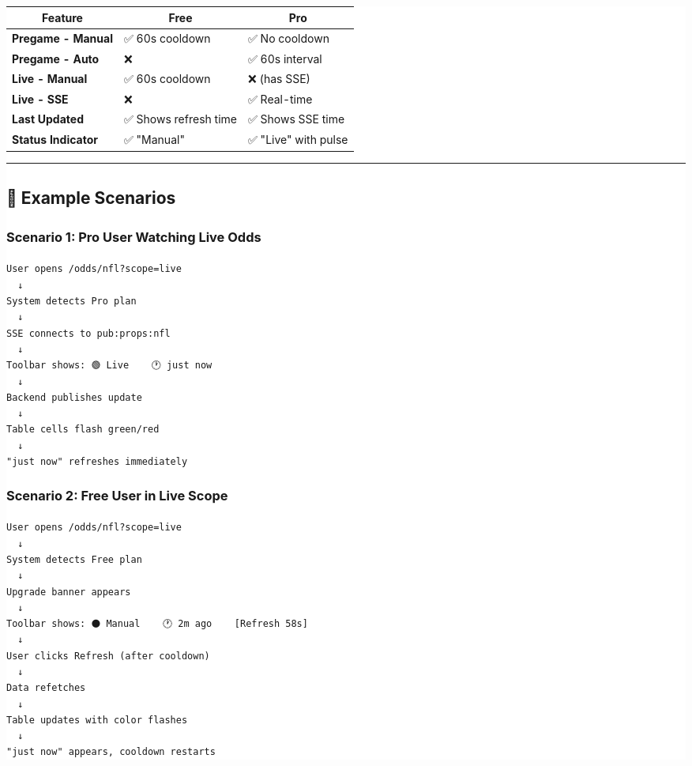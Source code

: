 | Feature | Free | Pro |
|---------|------|-----|
| **Pregame - Manual** | ✅ 60s cooldown | ✅ No cooldown |
| **Pregame - Auto** | ❌ | ✅ 60s interval |
| **Live - Manual** | ✅ 60s cooldown | ❌ (has SSE) |
| **Live - SSE** | ❌ | ✅ Real-time |
| **Last Updated** | ✅ Shows refresh time | ✅ Shows SSE time |
| **Status Indicator** | ✅ "Manual" | ✅ "Live" with pulse |

---

## 🎯 Example Scenarios

### Scenario 1: Pro User Watching Live Odds
```
User opens /odds/nfl?scope=live
  ↓
System detects Pro plan
  ↓
SSE connects to pub:props:nfl
  ↓
Toolbar shows: 🟢 Live    🕐 just now
  ↓
Backend publishes update
  ↓
Table cells flash green/red
  ↓
"just now" refreshes immediately
```

### Scenario 2: Free User in Live Scope
```
User opens /odds/nfl?scope=live
  ↓
System detects Free plan
  ↓
Upgrade banner appears
  ↓
Toolbar shows: ⚫ Manual    🕐 2m ago    [Refresh 58s]
  ↓
User clicks Refresh (after cooldown)
  ↓
Data refetches
  ↓
Table updates with color flashes
  ↓
"just now" appears, cooldown restarts
```
